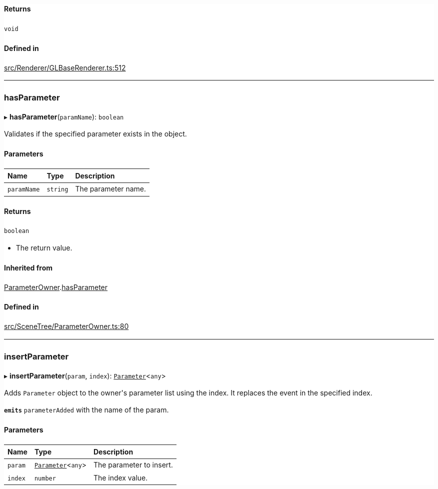#### Returns

`void`

#### Defined in

[src/Renderer/GLBaseRenderer.ts:512](https://github.com/ZeaInc/zea-engine/blob/375d47e4b/src/Renderer/GLBaseRenderer.ts#L512)

___

### hasParameter

▸ **hasParameter**(`paramName`): `boolean`

Validates if the specified parameter exists in the object.

#### Parameters

| Name | Type | Description |
| :------ | :------ | :------ |
| `paramName` | `string` | The parameter name. |

#### Returns

`boolean`

- The return value.

#### Inherited from

[ParameterOwner](../SceneTree/SceneTree_ParameterOwner.ParameterOwner).[hasParameter](../SceneTree/SceneTree_ParameterOwner.ParameterOwner#hasparameter)

#### Defined in

[src/SceneTree/ParameterOwner.ts:80](https://github.com/ZeaInc/zea-engine/blob/375d47e4b/src/SceneTree/ParameterOwner.ts#L80)

___

### insertParameter

▸ **insertParameter**(`param`, `index`): [`Parameter`](../SceneTree/Parameters/SceneTree_Parameters_Parameter.Parameter)<`any`\>

Adds `Parameter` object to the owner's parameter list using the index.
It replaces the event in the specified index.

**`emits`** `parameterAdded` with the name of the param.

#### Parameters

| Name | Type | Description |
| :------ | :------ | :------ |
| `param` | [`Parameter`](../SceneTree/Parameters/SceneTree_Parameters_Parameter.Parameter)<`any`\> | The parameter to insert. |
| `index` | `number` | The index value. |
